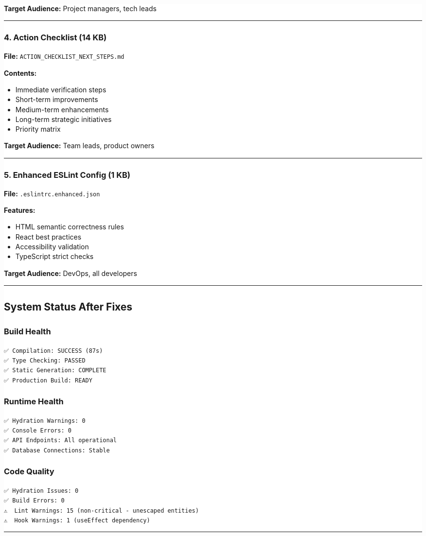 **Target Audience:** Project managers, tech leads

---

### 4. Action Checklist (14 KB)
**File:** `ACTION_CHECKLIST_NEXT_STEPS.md`

**Contents:**
- Immediate verification steps
- Short-term improvements
- Medium-term enhancements
- Long-term strategic initiatives
- Priority matrix

**Target Audience:** Team leads, product owners

---

### 5. Enhanced ESLint Config (1 KB)
**File:** `.eslintrc.enhanced.json`

**Features:**
- HTML semantic correctness rules
- React best practices
- Accessibility validation
- TypeScript strict checks

**Target Audience:** DevOps, all developers

---

## System Status After Fixes

### Build Health
```
✅ Compilation: SUCCESS (87s)
✅ Type Checking: PASSED
✅ Static Generation: COMPLETE
✅ Production Build: READY
```

### Runtime Health
```
✅ Hydration Warnings: 0
✅ Console Errors: 0
✅ API Endpoints: All operational
✅ Database Connections: Stable
```

### Code Quality
```
✅ Hydration Issues: 0
✅ Build Errors: 0
⚠️  Lint Warnings: 15 (non-critical - unescaped entities)
⚠️  Hook Warnings: 1 (useEffect dependency)
```

---